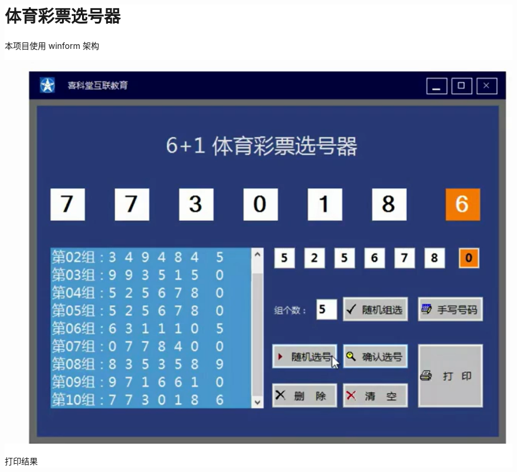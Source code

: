 # 体育彩票选号器



本项目使用 winform 架构

![image-20220927145007534](cs项目积累.assets/image-20220927145007534.png)



打印结果

